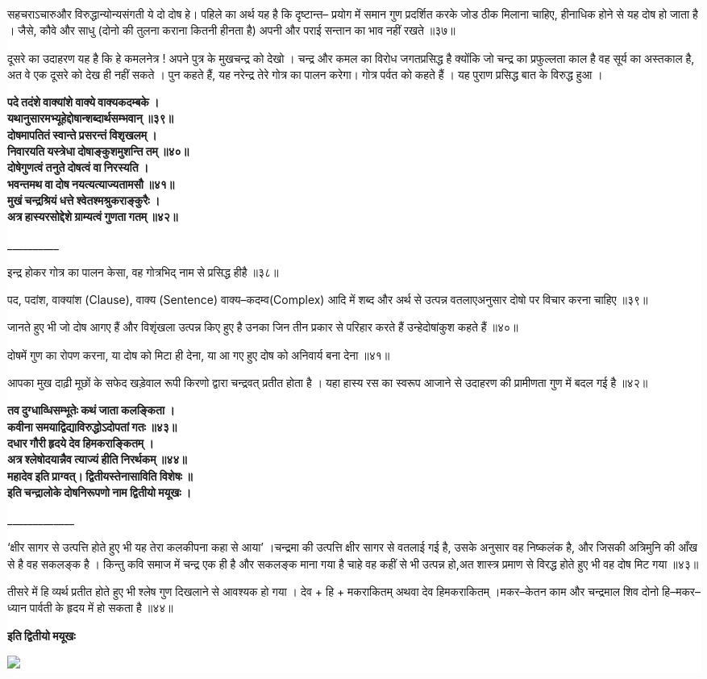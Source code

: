   सहचराऽचारुऔर विरुद्धान्योन्यसंगती ये दो दोष हे। पहिले का अर्थ यह है कि दृष्टान्त– प्रयोग में समान गुण प्रदर्शित करके जोड ठीक मिलाना चाहिए, हीनाधिक होने से यह दोष हो जाता है । जैसे, कौवे और साधु (दोनो की तुलना कराना कितनी हीनता है) अपनी और पराई सन्तान का भाव नहीं रखते ॥३७॥

 दूसरे का उदाहरण यह है कि हे कमलनेत्र ! अपने पुत्र के मुखचन्द्र को देखो । चन्द्र और कमल का विरोध जगतप्रसिद्ध है क्योंकि जो चन्द्र का प्रफुल्लता काल है वह सूर्य का अस्तकाल है, अत वे एक दूसरे को देख ही नहीं सकते । पुन कहते हैं, यह नरेन्द्र तेरे गोत्र का पालन करेगा। गोत्र पर्वत को कहते हैं । यह पुराण प्रसिद्ध बात के विरुद्ध हुआ ।



**पदे तदंशे वाक्यांशे वाक्ये वाक्यकदम्बके ।  
यथानुसारमभ्यूहेद्दोषान्शब्दार्थसम्भवान् ॥३९॥  
दोषमापतितं स्वान्ते प्रसरन्तं विशृखलम् ।  
निवारयति यस्त्रेधा दोषाङ्कुशमुशन्ति तम् ॥४०॥  
दोषेगुणत्वं तनुते दोषत्वं वा निरस्यति ।  
भवन्तमथ वा दोष नयत्यत्याज्यतामसौ ॥४१॥  
मुखं चन्द्रश्रियं धत्ते श्वेतश्मश्रुकराङ्कुरैः ।  
अत्र हास्यरसोद्देशे ग्राम्यत्वं गुणता गतम् ॥४२॥**

\_\_\_\_\_\_\_\_\_\_

इन्द्र होकर गोत्र का पालन केसा, वह गोत्रभिद् नाम से प्रसिद्ध हीहै ॥३८॥

 पद, पदांश, वाक्यांश (Clause), वाक्य (Sentence) वाक्य–कदम्व(Complex) आदि में शब्द और अर्थ से उत्पन्न वतलाएअनुसार दोषो पर विचार करना चाहिए ॥३९॥

 जानते हुए भी जो दोष आगए हैं और विशृंखला उत्पन्न किए हुए है उनका जिन तीन प्रकार से परिहार करते हैं उन्हेदोषांकुश कहते हैं ॥४०॥

 दोषमें गुण का रोपण करना, या दोष को मिटा ही देना, या आ गए हुए दोष को अनिवार्य बना देना ॥४१॥

 आपका मुख दाढ़ी मूछों के सफेद खड़ेवाल रूपी किरणो द्वारा चन्द्रवत् प्रतीत होता है । यहा हास्य रस का स्वरूप आजाने से उदाहरण की प्रामीणता गुण में बदल गई है ॥४२॥



**तव दुग्धाव्धिसम्भूतेः कथं जाता कलङ्किता ।  
कवीना समयाद्विद्याविरुद्धोऽदोपतां गतः ॥४३॥  
दधार गौरी हृदये देव हिमकराङ्कितम् ।  
अत्र श्लेषोदयान्नैव त्याज्यं हीति निरर्थकम् ॥४४॥  
महादेव इति प्राग्वत्। द्वितीयस्तेनासाविति विशेषः ॥  
इति चन्द्रालोके दोषनिरूपणो नाम द्वितीयो मयूखः ।**

\_\_\_\_\_\_\_\_\_\_\_\_\_

 ‘क्षीर सागर से उत्पत्ति होते हुए भी यह तेरा कलकीपना कहा से आया’ ।चन्द्रमा की उत्पत्ति क्षीर सागर से वतलाई गई है, उसके अनुसार वह निष्कलंक है, और जिसकी अत्रिमुनि की आँख से है वह सकलङ्क है । किन्तु कवि समाज में चन्द्र एक ही है और सकलङ्क माना गया है चाहे वह कहीं से भी उत्पन्न हो,अत शास्त्र प्रमाण से विरद्ध होते हुए भी वह दोष मिट गया ॥४३॥

 तीसरे में हि व्यर्थ प्रतीत होते हुए भी श्लेष गुण दिखलाने से आवश्यक हो गया । देव + हि + मकराकितम् अथवा देव हिमकराकितम् ।मकर–केतन काम और चन्द्रमाल शिव दोनो हि–मकर–ध्यान पार्वती के हृदय में हो सकता है ॥४४॥

**इति द्वितीयो मयूखः**

**![](../books_images/U-IMG-1702021604j.PNG)**

